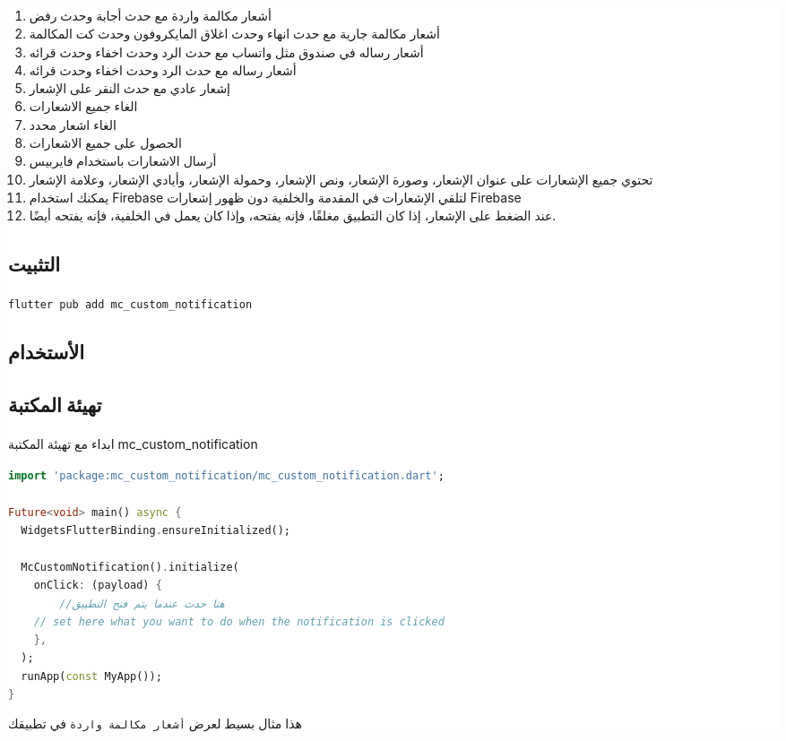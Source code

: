 
1. أشعار مكالمة واردة مع حدث أجابة وحدث رفض
2. أشعار مكالمة جارية مع حدث انهاء وحدث اغلاق المايكروفون وحدث كت المكالمة
3. أشعار رساله في صندوق مثل واتساب مع حدث الرد وحدث اخفاء وحدث قرائه
4. أشعار رساله مع حدث الرد وحدث اخفاء وحدث قرائه
5. إشعار عادي مع حدث النقر على الإشعار
6. الغاء جميع الاشعارات
7. الغاء اشعار محدد
8. الحصول على جميع الاشعارات
9. أرسال الاشعارات باستخدام فايربيس
10. تحتوي جميع الإشعارات على عنوان الإشعار، وصورة الإشعار، ونص الإشعار، وحمولة الإشعار، وأيادي الإشعار، وعلامة الإشعار
11. يمكنك استخدام Firebase لتلقي الإشعارات في المقدمة والخلفية دون ظهور إشعارات Firebase
12. عند الضغط على الإشعار، إذا كان التطبيق مغلقًا، فإنه يفتحه، وإذا كان يعمل في الخلفية، فإنه يفتحه أيضًا.


## التثبيت


```sh
flutter pub add mc_custom_notification
```


## الأستخدام


## تهيئة المكتبة


ابداء مع تهيئة المكتبة mc_custom_notification


```dart
import 'package:mc_custom_notification/mc_custom_notification.dart';

Future<void> main() async {
  WidgetsFlutterBinding.ensureInitialized();

  McCustomNotification().initialize(
    onClick: (payload) {
        //هنا حدث عندما يتم فتح التطبيق
    // set here what you want to do when the notification is clicked
    },
  );
  runApp(const MyApp());
}

```



هذا مثال بسيط لعرض  `أشعار مكالمة واردة` في تطبيقك


